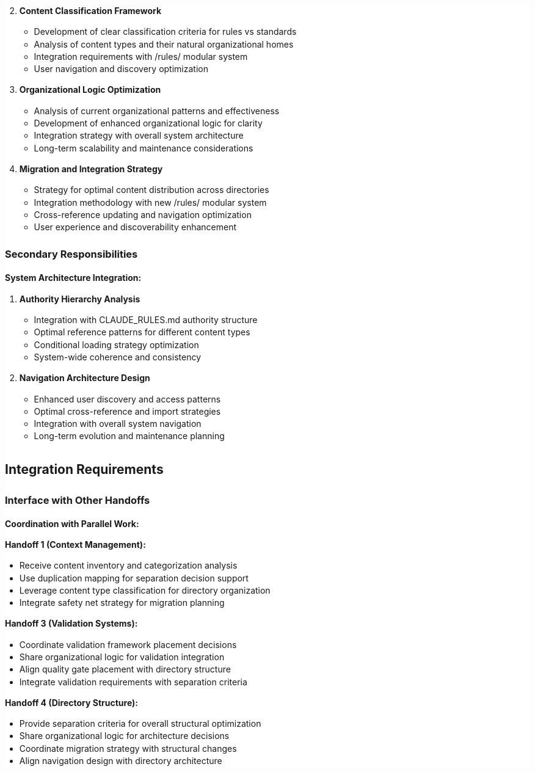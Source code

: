 2. **Content Classification Framework**
   - Development of clear classification criteria for rules vs standards
   - Analysis of content types and their natural organizational homes
   - Integration requirements with /rules/ modular system
   - User navigation and discovery optimization

3. **Organizational Logic Optimization**
   - Analysis of current organizational patterns and effectiveness
   - Development of enhanced organizational logic for clarity
   - Integration strategy with overall system architecture
   - Long-term scalability and maintenance considerations

4. **Migration and Integration Strategy**
   - Strategy for optimal content distribution across directories
   - Integration methodology with new /rules/ modular system
   - Cross-reference updating and navigation optimization
   - User experience and discoverability enhancement

### Secondary Responsibilities
**System Architecture Integration:**

1. **Authority Hierarchy Analysis**
   - Integration with CLAUDE_RULES.md authority structure
   - Optimal reference patterns for different content types
   - Conditional loading strategy optimization
   - System-wide coherence and consistency

2. **Navigation Architecture Design**
   - Enhanced user discovery and access patterns
   - Optimal cross-reference and import strategies
   - Integration with overall system navigation
   - Long-term evolution and maintenance planning

## Integration Requirements

### Interface with Other Handoffs
**Coordination with Parallel Work:**

**Handoff 1 (Context Management):**
- Receive content inventory and categorization analysis
- Use duplication mapping for separation decision support
- Leverage content type classification for directory organization
- Integrate safety net strategy for migration planning

**Handoff 3 (Validation Systems):**
- Coordinate validation framework placement decisions
- Share organizational logic for validation integration
- Align quality gate placement with directory structure
- Integrate validation requirements with separation criteria

**Handoff 4 (Directory Structure):**
- Provide separation criteria for overall structural optimization
- Share organizational logic for architecture decisions
- Coordinate migration strategy with structural changes
- Align navigation design with directory architecture
